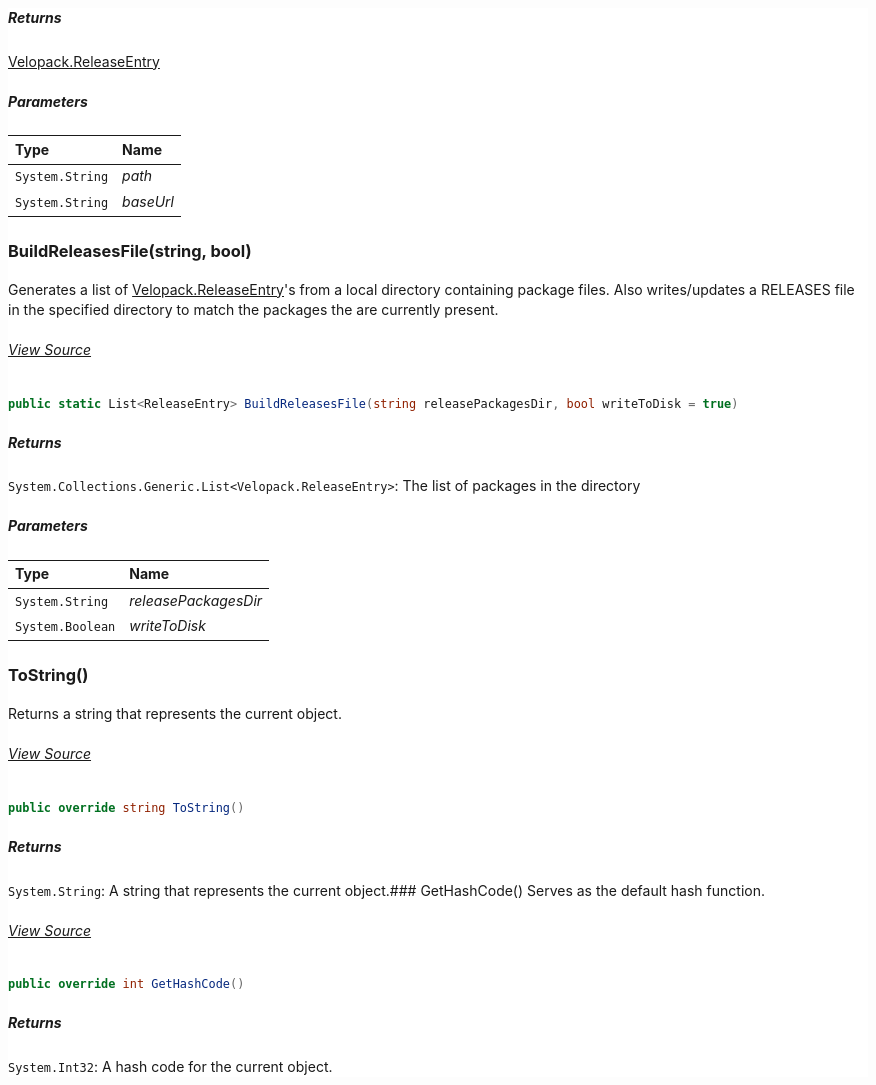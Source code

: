##### Returns

[Velopack.ReleaseEntry](../Velopack/ReleaseEntry.md)

##### Parameters

| Type | Name |
|:--- |:--- |
| `System.String` | *path* |
| `System.String` | *baseUrl* |

### BuildReleasesFile(string, bool)
Generates a list of [Velopack.ReleaseEntry](../Velopack/ReleaseEntry.md)'s from a local directory containing
package files. Also writes/updates a RELEASES file in the specified directory
to match the packages the are currently present.
###### [View Source](https://github.com/velopack/velopack.git/blob/master/src/Velopack/ReleaseEntry.cs#L373)
```csharp title="Declaration"
public static List<ReleaseEntry> BuildReleasesFile(string releasePackagesDir, bool writeToDisk = true)
```

##### Returns

`System.Collections.Generic.List<Velopack.ReleaseEntry>`: The list of packages in the directory
##### Parameters

| Type | Name |
|:--- |:--- |
| `System.String` | *releasePackagesDir* |
| `System.Boolean` | *writeToDisk* |

### ToString()
Returns a string that represents the current object.
###### [View Source](https://github.com/velopack/velopack.git/blob/master/src/Velopack/ReleaseEntry.cs#L411)
```csharp title="Declaration"
public override string ToString()
```

##### Returns

`System.String`: A string that represents the current object.### GetHashCode()
Serves as the default hash function.
###### [View Source](https://github.com/velopack/velopack.git/blob/master/src/Velopack/ReleaseEntry.cs#L414)
```csharp title="Declaration"
public override int GetHashCode()
```

##### Returns

`System.Int32`: A hash code for the current object.